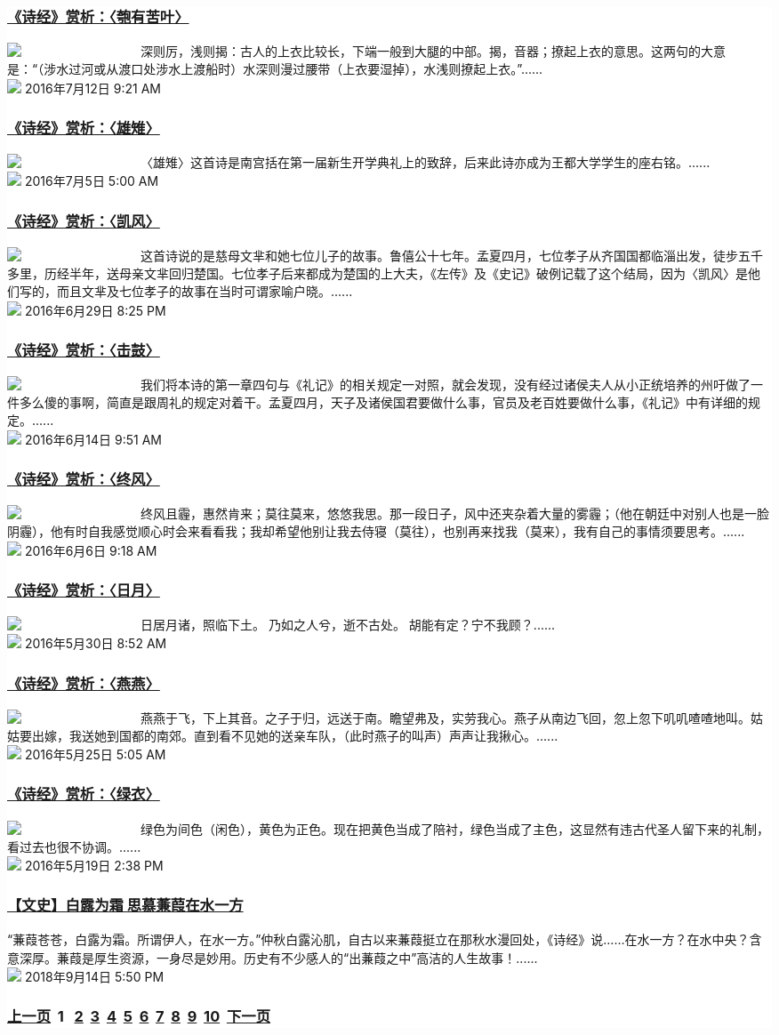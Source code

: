 <tr><td width="742"><h3><a href="https://github.com/1992513/djy/blob/master/gb/16/7/11/n8088559.md#1" target="_blank">《诗经》赏析：〈匏有苦叶〉</a><br></h3><a href="https://github.com/1992513/djy/blob/master/gb/16/7/11/n8088559.md#1" target="_blank"><img width="150" src="https://i.epochtimes.com/assets/uploads/2016/01/1601261331371695-150x120.jpg" align ="left"></a>深则厉，浅则揭：古人的上衣比较长，下端一般到大腿的中部。揭，音器；撩起上衣的意思。这两句的大意是：“（涉水过河或从渡口处涉水上渡船时）水深则漫过腰带（上衣要湿掉），水浅则撩起上衣。”......<br><img align="bottom" src="https://www.epochtimes.com/assets/themes/djy/images/time.gif"> 2016年7月12日 9:21 AM									</td></tr>
<tr><td width="742"><h3><a href="https://github.com/1992513/djy/blob/master/gb/16/7/4/n8064379.md#1" target="_blank">《诗经》赏析：〈雄雉〉</a><br></h3><a href="https://github.com/1992513/djy/blob/master/gb/16/7/4/n8064379.md#1" target="_blank"><img width="150" src="https://i.epochtimes.com/assets/uploads/2016/01/1601261331371695-150x120.jpg" align ="left"></a>〈雄雉〉这首诗是南宫括在第一届新生开学典礼上的致辞，后来此诗亦成为王都大学学生的座右铭。......<br><img align="bottom" src="https://www.epochtimes.com/assets/themes/djy/images/time.gif"> 2016年7月5日 5:00 AM									</td></tr>
<tr><td width="742"><h3><a href="https://github.com/1992513/djy/blob/master/gb/16/6/28/n8045881.md#1" target="_blank">《诗经》赏析：〈凯风〉</a><br></h3><a href="https://github.com/1992513/djy/blob/master/gb/16/6/28/n8045881.md#1" target="_blank"><img width="150" src="https://i.epochtimes.com/assets/uploads/2016/01/1601261331371695-150x120.jpg" align ="left"></a>这首诗说的是慈母文芈和她七位儿子的故事。鲁僖公十七年。孟夏四月，七位孝子从齐国国都临淄出发，徒步五千多里，历经半年，送母亲文芈回归楚国。七位孝子后来都成为楚国的上大夫，《左传》及《史记》破例记载了这个结局，因为〈凯风〉是他们写的，而且文芈及七位孝子的故事在当时可谓家喻户晓。......<br><img align="bottom" src="https://www.epochtimes.com/assets/themes/djy/images/time.gif"> 2016年6月29日 8:25 PM									</td></tr>
<tr><td width="742"><h3><a href="https://github.com/1992513/djy/blob/master/gb/16/6/13/n7994064.md#1" target="_blank">《诗经》赏析：〈击鼓〉</a><br></h3><a href="https://github.com/1992513/djy/blob/master/gb/16/6/13/n7994064.md#1" target="_blank"><img width="150" src="https://i.epochtimes.com/assets/uploads/2016/01/1601261331371695-150x120.jpg" align ="left"></a>我们将本诗的第一章四句与《礼记》的相关规定一对照，就会发现，没有经过诸侯夫人从小正统培养的州吁做了一件多么傻的事啊，简直是跟周礼的规定对着干。孟夏四月，天子及诸侯国君要做什么事，官员及老百姓要做什么事，《礼记》中有详细的规定。......<br><img align="bottom" src="https://www.epochtimes.com/assets/themes/djy/images/time.gif"> 2016年6月14日 9:51 AM									</td></tr>
<tr><td width="742"><h3><a href="https://github.com/1992513/djy/blob/master/gb/16/6/5/n7966611.md#1" target="_blank">《诗经》赏析：〈终风〉</a><br></h3><a href="https://github.com/1992513/djy/blob/master/gb/16/6/5/n7966611.md#1" target="_blank"><img width="150" src="https://i.epochtimes.com/assets/uploads/2016/01/1601261331371695-150x120.jpg" align ="left"></a>终风且霾，惠然肯来；莫往莫来，悠悠我思。那一段日子，风中还夹杂着大量的雾霾；（他在朝廷中对别人也是一脸阴霾），他有时自我感觉顺心时会来看看我；我却希望他别让我去侍寝（莫往），也别再来找我（莫来），我有自己的事情须要思考。......<br><img align="bottom" src="https://www.epochtimes.com/assets/themes/djy/images/time.gif"> 2016年6月6日 9:18 AM									</td></tr>
<tr><td width="742"><h3><a href="https://github.com/1992513/djy/blob/master/gb/16/5/29/n7942770.md#1" target="_blank">《诗经》赏析：〈日月〉</a><br></h3><a href="https://github.com/1992513/djy/blob/master/gb/16/5/29/n7942770.md#1" target="_blank"><img width="150" src="https://i.epochtimes.com/assets/uploads/2016/01/1601261331371695-150x120.jpg" align ="left"></a>日居月诸，照临下土。
乃如之人兮，逝不古处。
胡能有定？宁不我顾？......<br><img align="bottom" src="https://www.epochtimes.com/assets/themes/djy/images/time.gif"> 2016年5月30日 8:52 AM									</td></tr>
<tr><td width="742"><h3><a href="https://github.com/1992513/djy/blob/master/gb/16/5/24/n7926985.md#1" target="_blank">《诗经》赏析：〈燕燕〉</a><br></h3><a href="https://github.com/1992513/djy/blob/master/gb/16/5/24/n7926985.md#1" target="_blank"><img width="150" src="https://i.epochtimes.com/assets/uploads/2016/01/1601261331371695-150x120.jpg" align ="left"></a>燕燕于飞，下上其音。之子于归，远送于南。瞻望弗及，实劳我心。燕子从南边飞回，忽上忽下叽叽喳喳地叫。姑姑要出嫁，我送她到国都的南郊。直到看不见她的送亲车队，（此时燕子的叫声）声声让我揪心。......<br><img align="bottom" src="https://www.epochtimes.com/assets/themes/djy/images/time.gif"> 2016年5月25日 5:05 AM									</td></tr>
<tr><td width="742"><h3><a href="https://github.com/1992513/djy/blob/master/gb/16/5/18/n7907913.md#1" target="_blank">《诗经》赏析：〈绿衣〉</a><br></h3><a href="https://github.com/1992513/djy/blob/master/gb/16/5/18/n7907913.md#1" target="_blank"><img width="150" src="https://i.epochtimes.com/assets/uploads/2016/01/1601261331371695-150x120.jpg" align ="left"></a>绿色为间色（闲色），黄色为正色。现在把黄色当成了陪衬，绿色当成了主色，这显然有违古代圣人留下来的礼制，看过去也很不协调。......<br><img align="bottom" src="https://www.epochtimes.com/assets/themes/djy/images/time.gif"> 2016年5月19日 2:38 PM									</td></tr>
<tr><td width="742"><h3><a href="https://github.com/1992513/djy/blob/master/gb/18/9/9/n10700639.md#1" target="_blank">【文史】白露为霜 思慕蒹葭在水一方</a><br></h3>“蒹葭苍苍，白露为霜。所谓伊人，在水一方。”仲秋白露沁肌，自古以来蒹葭挺立在那秋水漫回处，《诗经》说……在水一方？在水中央？含意深厚。蒹葭是厚生资源，一身尽是妙用。历史有不少感人的“出蒹葭之中”高洁的人生故事！......<br><img align="bottom" src="https://www.epochtimes.com/assets/themes/djy/images/time.gif"> 2018年9月14日 5:50 PM									</td></tr>
<tr><td><h3><a href="https://github.com/1992513/djy/blob/master/gb/ncid2349.md#1">上一页</a>&nbsp;&nbsp;1 &nbsp;&nbsp;<a href="https://github.com/1992513/djy/blob/master/gb/ncid2349_2.md#1">2</a>&nbsp;&nbsp;<a href="https://github.com/1992513/djy/blob/master/gb/ncid2349_3.md#1">3</a>&nbsp;&nbsp;<a href="https://github.com/1992513/djy/blob/master/gb/ncid2349_4.md#1">4</a>&nbsp;&nbsp;<a href="https://github.com/1992513/djy/blob/master/gb/ncid2349_5.md#1">5</a>&nbsp;&nbsp;<a href="https://github.com/1992513/djy/blob/master/gb/ncid2349_6.md#1">6</a>&nbsp;&nbsp;<a href="https://github.com/1992513/djy/blob/master/gb/ncid2349_7.md#1">7</a>&nbsp;&nbsp;<a href="https://github.com/1992513/djy/blob/master/gb/ncid2349_8.md#1">8</a>&nbsp;&nbsp;<a href="https://github.com/1992513/djy/blob/master/gb/ncid2349_9.md#1">9</a>&nbsp;&nbsp;<a href="https://github.com/1992513/djy/blob/master/gb/ncid2349_10.md#1">10</a>&nbsp;&nbsp;<a href="https://github.com/1992513/djy/blob/master/gb/ncid2349_2.md#1">下一页</a></h3></td></tr>